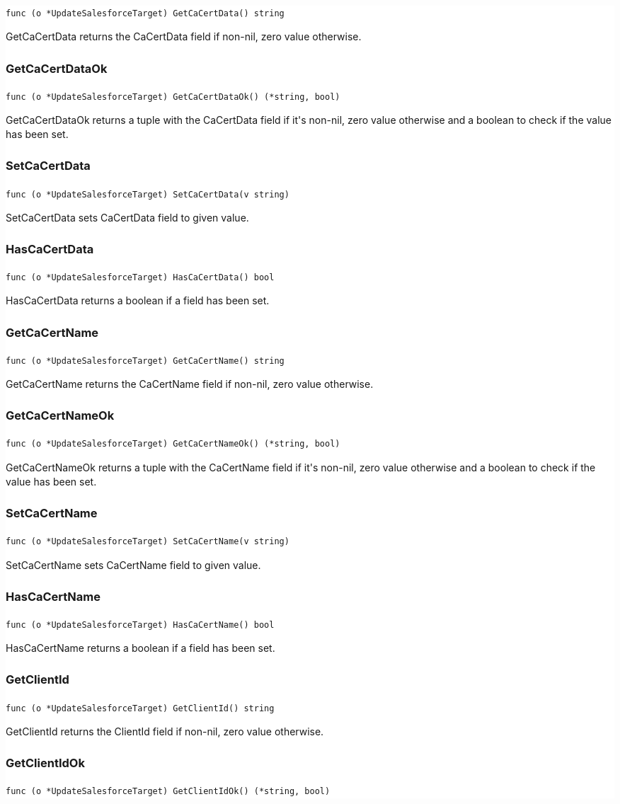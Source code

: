 `func (o *UpdateSalesforceTarget) GetCaCertData() string`

GetCaCertData returns the CaCertData field if non-nil, zero value otherwise.

### GetCaCertDataOk

`func (o *UpdateSalesforceTarget) GetCaCertDataOk() (*string, bool)`

GetCaCertDataOk returns a tuple with the CaCertData field if it's non-nil, zero value otherwise
and a boolean to check if the value has been set.

### SetCaCertData

`func (o *UpdateSalesforceTarget) SetCaCertData(v string)`

SetCaCertData sets CaCertData field to given value.

### HasCaCertData

`func (o *UpdateSalesforceTarget) HasCaCertData() bool`

HasCaCertData returns a boolean if a field has been set.

### GetCaCertName

`func (o *UpdateSalesforceTarget) GetCaCertName() string`

GetCaCertName returns the CaCertName field if non-nil, zero value otherwise.

### GetCaCertNameOk

`func (o *UpdateSalesforceTarget) GetCaCertNameOk() (*string, bool)`

GetCaCertNameOk returns a tuple with the CaCertName field if it's non-nil, zero value otherwise
and a boolean to check if the value has been set.

### SetCaCertName

`func (o *UpdateSalesforceTarget) SetCaCertName(v string)`

SetCaCertName sets CaCertName field to given value.

### HasCaCertName

`func (o *UpdateSalesforceTarget) HasCaCertName() bool`

HasCaCertName returns a boolean if a field has been set.

### GetClientId

`func (o *UpdateSalesforceTarget) GetClientId() string`

GetClientId returns the ClientId field if non-nil, zero value otherwise.

### GetClientIdOk

`func (o *UpdateSalesforceTarget) GetClientIdOk() (*string, bool)`
